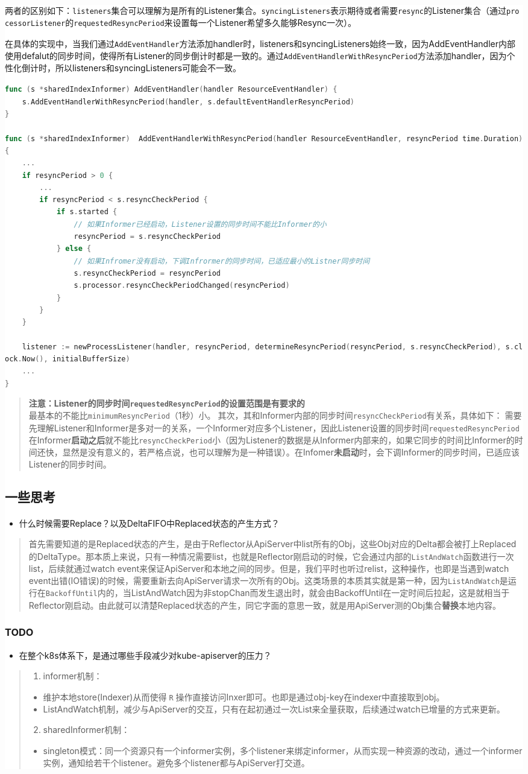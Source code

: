 两者的区别如下：`listeners`集合可以理解为是所有的Listener集合。`syncingListeners`表示期待或者需要`resync`的Listener集合（通过`processorListener`的`requestedResyncPeriod`来设置每一个Listener希望多久能够Resync一次）。

在具体的实现中，当我们通过`AddEventHandler`方法添加handler时，listeners和syncingListeners始终一致，因为AddEventHandler内部使用defalut的同步时间，使得所有Listener的同步倒计时都是一致的。通过`AddEventHandlerWithResyncPeriod`方法添加handler，因为个性化倒计时，所以listeners和syncingListeners可能会不一致。

```go
func (s *sharedIndexInformer) AddEventHandler(handler ResourceEventHandler) {
	s.AddEventHandlerWithResyncPeriod(handler, s.defaultEventHandlerResyncPeriod)
}

func (s *sharedIndexInformer)  AddEventHandlerWithResyncPeriod(handler ResourceEventHandler, resyncPeriod time.Duration) {
	...
	if resyncPeriod > 0 {
		...
		if resyncPeriod < s.resyncCheckPeriod {
			if s.started {
				// 如果Informer已经启动，Listener设置的同步时间不能比Informer的小
				resyncPeriod = s.resyncCheckPeriod
			} else {
				// 如果Infromer没有启动，下调Infrormer的同步时间，已适应最小的Listner同步时间
				s.resyncCheckPeriod = resyncPeriod
				s.processor.resyncCheckPeriodChanged(resyncPeriod)
			}
		}
	}

	listener := newProcessListener(handler, resyncPeriod, determineResyncPeriod(resyncPeriod, s.resyncCheckPeriod), s.clock.Now(), initialBufferSize)
	...
}
```

>**注意：Listener的同步时间`requestedResyncPeriod`的设置范围是有要求的** \
最基本的不能比`minimumResyncPeriod`（1秒）小。
其次，其和Informer内部的同步时间`resyncCheckPeriod`有关系，具体如下：
需要先理解Listener和Informer是多对一的关系，一个Informer对应多个Listener，因此Listener设置的同步时间`requestedResyncPeriod`
在Informer**启动之后**就不能比`resyncCheckPeriod`小（因为Listener的数据是从Informer内部来的，如果它同步的时间比Informer的时间还快，显然是没有意义的，若严格点说，也可以理解为是一种错误）。在Infomer**未启动**时，会下调Informer的同步时间，已适应该Listener的同步时间。

## 一些思考
* 什么时候需要Replace？以及DeltaFIFO中Replaced状态的产生方式？
>首先需要知道的是Replaced状态的产生，是由于Reflector从ApiServer中list所有的Obj，这些Obj对应的Delta都会被打上Replaced的DeltaType。那本质上来说，只有一种情况需要list，也就是Reflector刚启动的时候，它会通过内部的`ListAndWatch`函数进行一次list，后续就通过watch event来保证ApiServer和本地之间的同步。但是，我们平时也听过relist，这种操作，也即是当遇到watch event出错(IO错误)的时候，需要重新去向ApiServer请求一次所有的Obj。这类场景的本质其实就是第一种，因为`ListAndWatch`是运行在`BackoffUntil`内的，当ListAndWatch因为非stopChan而发生退出时，就会由BackoffUntil在一定时间后拉起，这是就相当于Reflector刚启动。由此就可以清楚Replaced状态的产生，同它字面的意思一致，就是用ApiServer测的Obj集合**替换**本地内容。

### TODO
* 在整个k8s体系下，是通过哪些手段减少对kube-apiserver的压力？
> 1. informer机制：
> * 维护本地store(Indexer)从而使得 `R` 操作直接访问Inxer即可。也即是通过obj-key在indexer中直接取到obj。
>* ListAndWatch机制，减少与ApiServer的交互，只有在起初通过一次List来全量获取，后续通过watch已增量的方式来更新。
>2. sharedInformer机制：
>* singleton模式：同一个资源只有一个informer实例，多个listener来绑定informer，从而实现一种资源的改动，通过一个informer实例，通知给若干个listener。避免多个listener都与ApiServer打交道。
